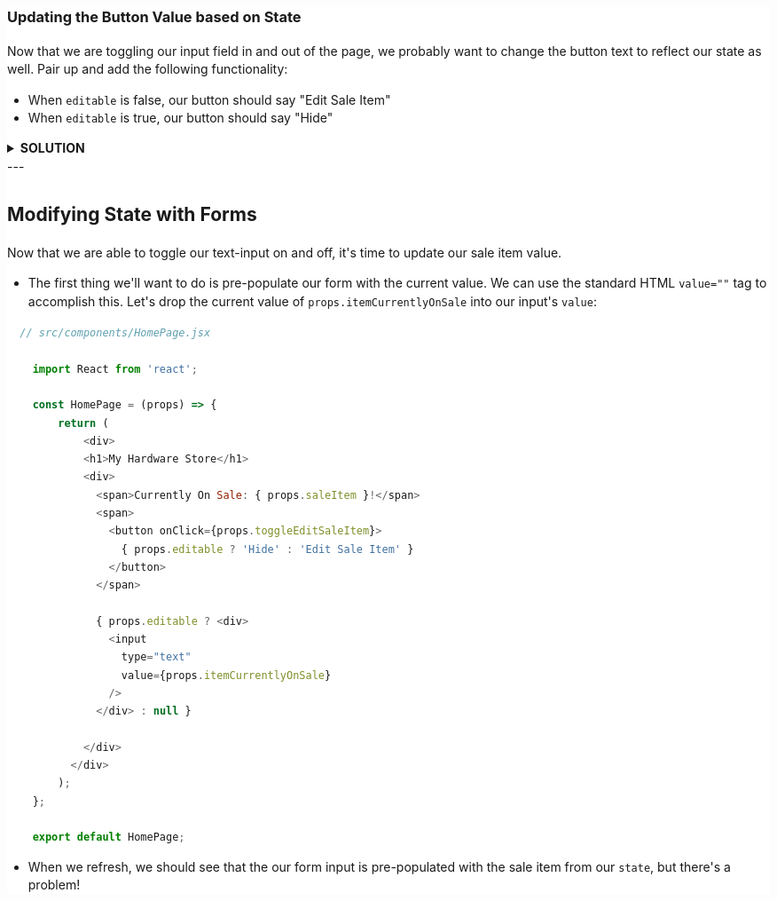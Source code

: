 ### Updating the Button Value based on State 

Now that we are toggling our input field in and out of the page, we probably want to change the button text to reflect our state as well. Pair up and add the following functionality:

* When `editable` is false, our button should say "Edit Sale Item"
* When `editable` is true, our button should say "Hide"

<details><summary><b>SOLUTION</b></summary></details>
---

## Modifying State with Forms 

Now that we are able to toggle our text-input on and off, it's time to update our sale item value.

* The first thing we'll want to do is pre-populate our form with the current value. We can use the standard HTML `value=""` tag to accomplish this. Let's drop the current value of `props.itemCurrentlyOnSale` into our input's `value`:

```javascript
  // src/components/HomePage.jsx
  
    import React from 'react';

    const HomePage = (props) => {
        return (
            <div>
            <h1>My Hardware Store</h1>
            <div>
              <span>Currently On Sale: { props.saleItem }!</span>
              <span>
                <button onClick={props.toggleEditSaleItem}>
                  { props.editable ? 'Hide' : 'Edit Sale Item' }
                </button>
              </span>

              { props.editable ? <div>
                <input
                  type="text"
                  value={props.itemCurrentlyOnSale}
                />
              </div> : null }

            </div>
          </div>
        );
    };
    
    export default HomePage;
```

* When we refresh, we should see that the our form input is pre-populated with the sale item from our `state`, but there's a problem!
